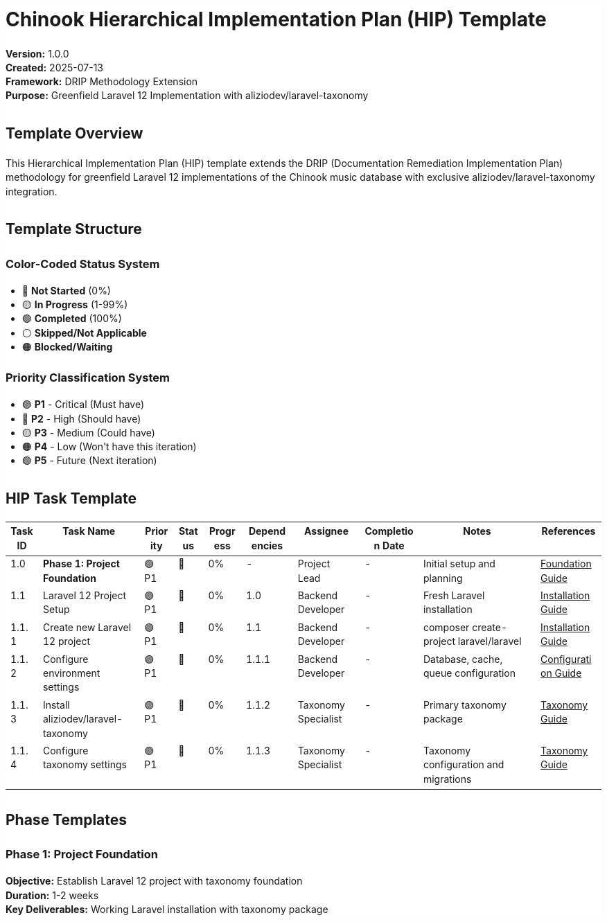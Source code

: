 # Chinook Hierarchical Implementation Plan (HIP) Template

**Version:** 1.0.0  
**Created:** 2025-07-13  
**Framework:** DRIP Methodology Extension  
**Purpose:** Greenfield Laravel 12 Implementation with aliziodev/laravel-taxonomy

## Template Overview

This Hierarchical Implementation Plan (HIP) template extends the DRIP (Documentation Remediation Implementation Plan) methodology for greenfield Laravel 12 implementations of the Chinook music database with exclusive aliziodev/laravel-taxonomy integration.

## Template Structure

### Color-Coded Status System
- 🔴 **Not Started** (0%)
- 🟡 **In Progress** (1-99%)
- 🟢 **Completed** (100%)
- ⚪ **Skipped/Not Applicable**
- 🟠 **Blocked/Waiting**

### Priority Classification System
- 🟣 **P1** - Critical (Must have)
- 🔴 **P2** - High (Should have)
- 🟡 **P3** - Medium (Could have)
- 🟠 **P4** - Low (Won't have this iteration)
- 🟢 **P5** - Future (Next iteration)

## HIP Task Template

| Task ID | Task Name | Priority | Status | Progress | Dependencies | Assignee | Completion Date | Notes | References |
|---------|-----------|----------|--------|----------|--------------|----------|-----------------|-------|------------|
| 1.0 | **Phase 1: Project Foundation** | 🟣 P1 | 🔴 | 0% | - | Project Lead | - | Initial setup and planning | [Foundation Guide](../chinook_2025-07-11/README.md) |
| 1.1 | Laravel 12 Project Setup | 🟣 P1 | 🔴 | 0% | 1.0 | Backend Developer | - | Fresh Laravel installation | [Installation Guide](../chinook_2025-07-11/010-chinook-installation-guide.md) |
| 1.1.1 | Create new Laravel 12 project | 🟣 P1 | 🔴 | 0% | 1.1 | Backend Developer | - | composer create-project laravel/laravel | [Installation Guide](../chinook_2025-07-11/010-chinook-installation-guide.md) |
| 1.1.2 | Configure environment settings | 🟣 P1 | 🔴 | 0% | 1.1.1 | Backend Developer | - | Database, cache, queue configuration | [Configuration Guide](../chinook_2025-07-11/020-chinook-configuration-guide.md) |
| 1.1.3 | Install aliziodev/laravel-taxonomy | 🟣 P1 | 🔴 | 0% | 1.1.2 | Taxonomy Specialist | - | Primary taxonomy package | [Taxonomy Guide](../chinook_2025-07-11/packages/110-aliziodev-laravel-taxonomy-guide.md) |
| 1.1.4 | Configure taxonomy settings | 🟣 P1 | 🔴 | 0% | 1.1.3 | Taxonomy Specialist | - | Taxonomy configuration and migrations | [Taxonomy Guide](../chinook_2025-07-11/packages/110-aliziodev-laravel-taxonomy-guide.md) |

## Phase Templates

### Phase 1: Project Foundation
**Objective:** Establish Laravel 12 project with taxonomy foundation  
**Duration:** 1-2 weeks  
**Key Deliverables:** Working Laravel installation with taxonomy package
